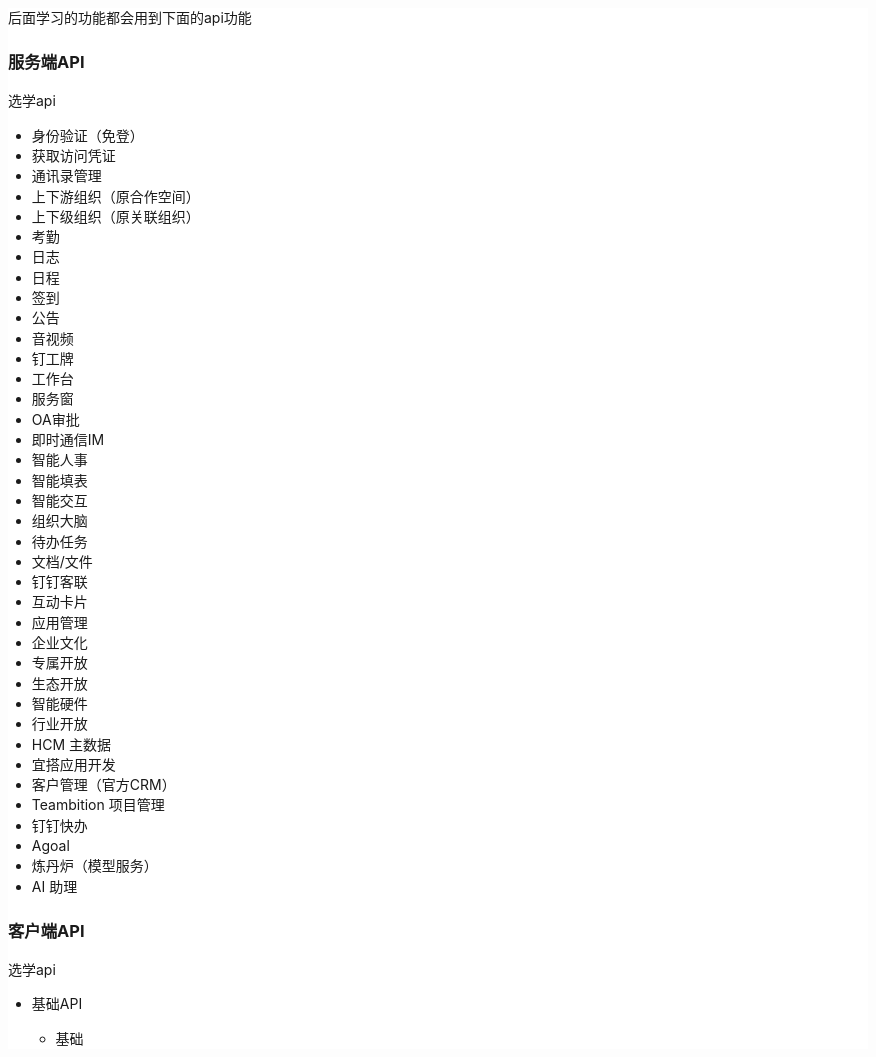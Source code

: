 后面学习的功能都会用到下面的api功能

### 服务端API

选学api

- 身份验证（免登）
- 获取访问凭证
- 通讯录管理
- 上下游组织（原合作空间）
- 上下级组织（原关联组织）
- 考勤
- 日志
- 日程
- 签到
- 公告
- 音视频
- 钉工牌
- 工作台
- 服务窗
- OA审批
- 即时通信IM
- 智能人事
- 智能填表
- 智能交互
- 组织大脑
- 待办任务
- 文档/文件
- 钉钉客联
- 互动卡片
- 应用管理
- 企业文化
- 专属开放
- 生态开放
- 智能硬件
- 行业开放
- HCM 主数据
- 宜搭应用开发
- 客户管理（官方CRM）
- Teambition 项目管理
- 钉钉快办
- Agoal
- 炼丹炉（模型服务）
- AI 助理

### 客户端API

选学api

- 基础API

  - 基础
